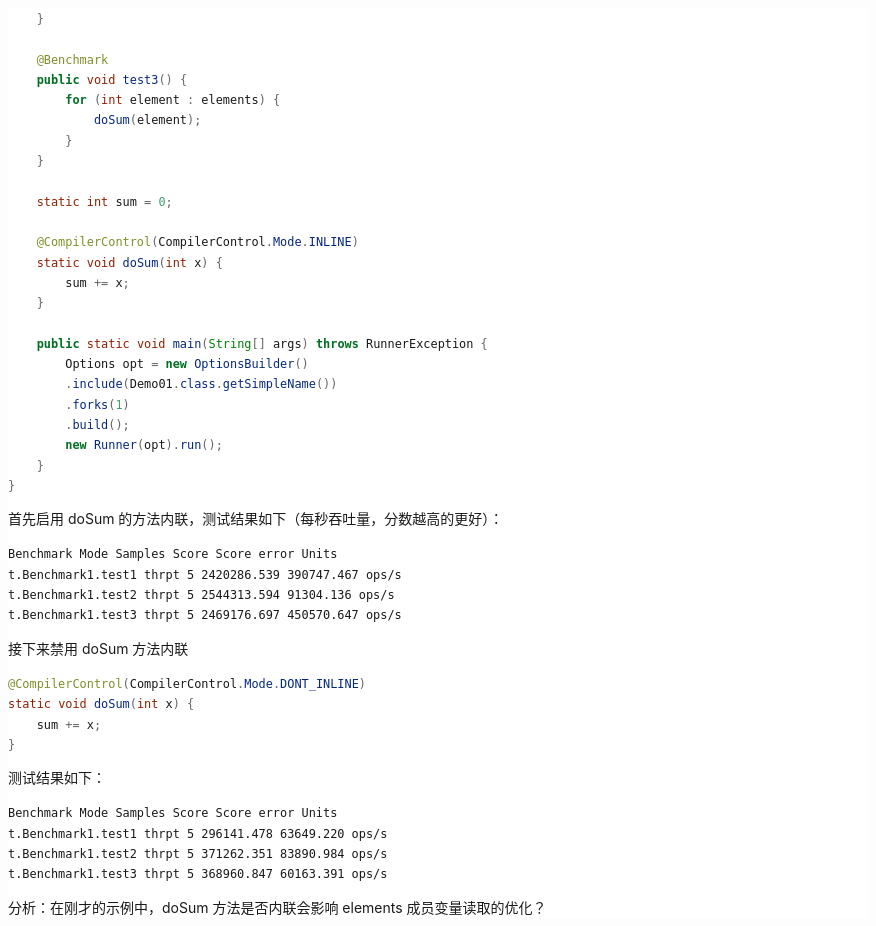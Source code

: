 ```java
    }

    @Benchmark
    public void test3() {
        for (int element : elements) {
            doSum(element);
        }
    }

    static int sum = 0;

    @CompilerControl(CompilerControl.Mode.INLINE)
    static void doSum(int x) {
        sum += x;
    }

    public static void main(String[] args) throws RunnerException {
        Options opt = new OptionsBuilder()
        .include(Demo01.class.getSimpleName())
        .forks(1)
        .build();
        new Runner(opt).run();
    }
}
```

首先启用 doSum 的方法内联，测试结果如下（每秒吞吐量，分数越高的更好）：

```apl
Benchmark Mode Samples Score Score error Units
t.Benchmark1.test1 thrpt 5 2420286.539 390747.467 ops/s
t.Benchmark1.test2 thrpt 5 2544313.594 91304.136 ops/s
t.Benchmark1.test3 thrpt 5 2469176.697 450570.647 ops/s
```

接下来禁用 doSum 方法内联

```java
@CompilerControl(CompilerControl.Mode.DONT_INLINE)
static void doSum(int x) {
    sum += x;
}
```

测试结果如下：

```apl
Benchmark Mode Samples Score Score error Units
t.Benchmark1.test1 thrpt 5 296141.478 63649.220 ops/s
t.Benchmark1.test2 thrpt 5 371262.351 83890.984 ops/s
t.Benchmark1.test3 thrpt 5 368960.847 60163.391 ops/s
```

分析：在刚才的示例中，doSum 方法是否内联会影响 elements 成员变量读取的优化？
